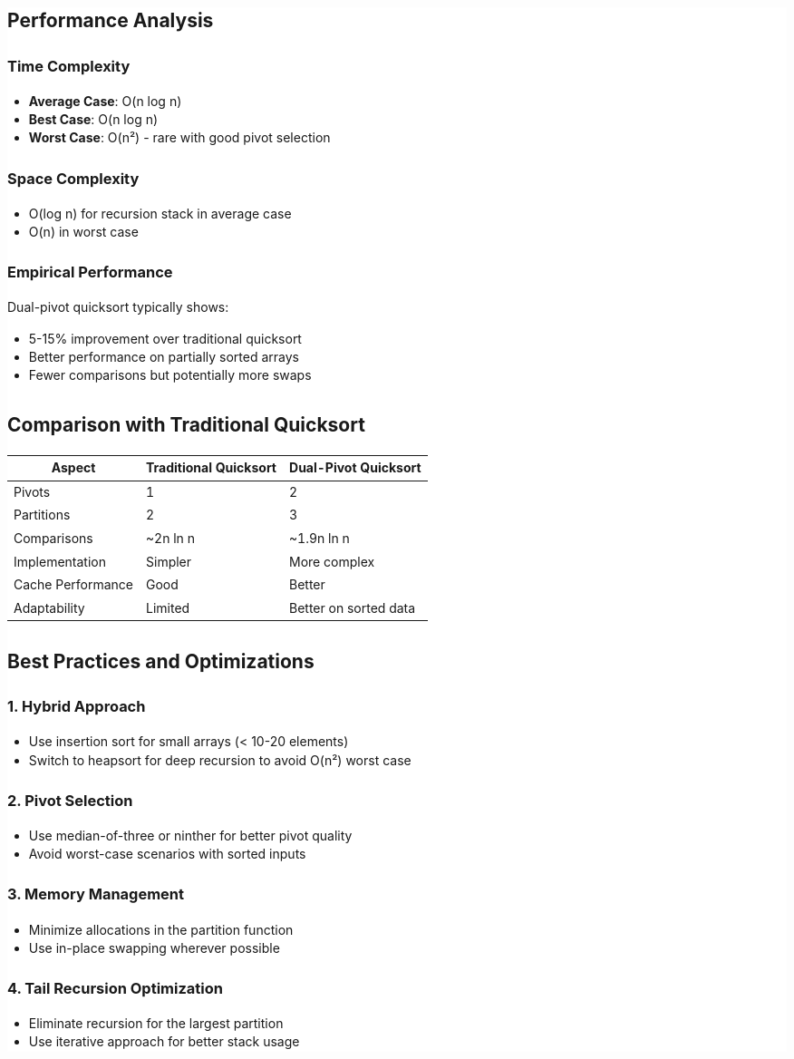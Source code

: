 ## Performance Analysis

### Time Complexity
- **Average Case**: O(n log n)
- **Best Case**: O(n log n)
- **Worst Case**: O(n²) - rare with good pivot selection

### Space Complexity
- O(log n) for recursion stack in average case
- O(n) in worst case

### Empirical Performance
Dual-pivot quicksort typically shows:
- 5-15% improvement over traditional quicksort
- Better performance on partially sorted arrays
- Fewer comparisons but potentially more swaps

## Comparison with Traditional Quicksort

| Aspect | Traditional Quicksort | Dual-Pivot Quicksort |
|--------|----------------------|----------------------|
| Pivots | 1 | 2 |
| Partitions | 2 | 3 |
| Comparisons | ~2n ln n | ~1.9n ln n |
| Implementation | Simpler | More complex |
| Cache Performance | Good | Better |
| Adaptability | Limited | Better on sorted data |

## Best Practices and Optimizations

### 1. Hybrid Approach
- Use insertion sort for small arrays (< 10-20 elements)
- Switch to heapsort for deep recursion to avoid O(n²) worst case

### 2. Pivot Selection
- Use median-of-three or ninther for better pivot quality
- Avoid worst-case scenarios with sorted inputs

### 3. Memory Management
- Minimize allocations in the partition function
- Use in-place swapping wherever possible

### 4. Tail Recursion Optimization
- Eliminate recursion for the largest partition
- Use iterative approach for better stack usage
